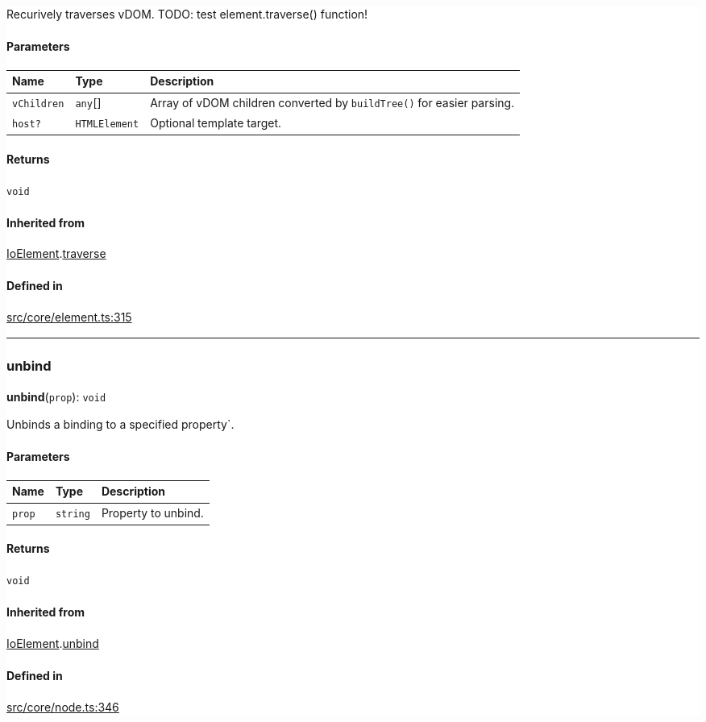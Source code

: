 Recurively traverses vDOM.
TODO: test element.traverse() function!

#### Parameters

| Name | Type | Description |
| :------ | :------ | :------ |
| `vChildren` | `any`[] | Array of vDOM children converted by `buildTree()` for easier parsing. |
| `host?` | `HTMLElement` | Optional template target. |

#### Returns

`void`

#### Inherited from

[IoElement](IoElement.md).[traverse](IoElement.md#traverse)

#### Defined in

[src/core/element.ts:315](https://github.com/io-gui/iogui/blob/main/src/core/element.ts#L315)

___

### unbind

**unbind**(`prop`): `void`

Unbinds a binding to a specified property`.

#### Parameters

| Name | Type | Description |
| :------ | :------ | :------ |
| `prop` | `string` | Property to unbind. |

#### Returns

`void`

#### Inherited from

[IoElement](IoElement.md).[unbind](IoElement.md#unbind)

#### Defined in

[src/core/node.ts:346](https://github.com/io-gui/iogui/blob/main/src/core/node.ts#L346)
